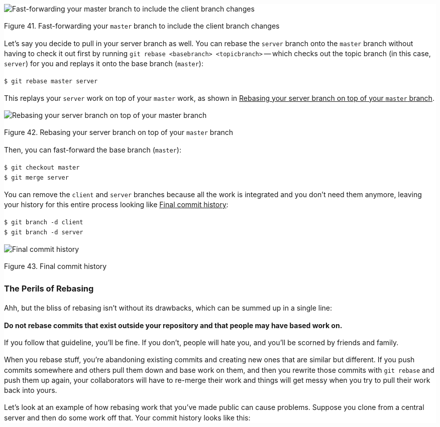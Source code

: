 ![Fast-forwarding your `master` branch to include the client branch changes](https://git-scm.com/book/en/v2/images/interesting-rebase-3.png)

Figure 41. Fast-forwarding your `master` branch to include the client branch changes

Let’s say you decide to pull in your server branch as well. You can rebase the `server` branch onto the `master` branch without having to check it out first by running `git rebase <basebranch> <topicbranch>` — which checks out the topic branch (in this case, `server`) for you and replays it onto the base branch (`master`):

```console
$ git rebase master server
```

This replays your `server` work on top of your `master` work, as shown in [Rebasing your server branch on top of your `master` branch](https://git-scm.com/book/en/v2/ch00/rbdiag_h).

![Rebasing your server branch on top of your `master` branch](https://git-scm.com/book/en/v2/images/interesting-rebase-4.png)

Figure 42. Rebasing your server branch on top of your `master` branch

Then, you can fast-forward the base branch (`master`):

```console
$ git checkout master
$ git merge server
```

You can remove the `client` and `server`  branches because all the work is integrated and you don’t need them  anymore, leaving your history for this entire process looking like [Final commit history](https://git-scm.com/book/en/v2/ch00/rbdiag_i):

```console
$ git branch -d client
$ git branch -d server
```

![Final commit history](https://git-scm.com/book/en/v2/images/interesting-rebase-5.png)

Figure 43. Final commit history

### The Perils of Rebasing

Ahh, but the bliss of rebasing isn’t without its drawbacks, which can be summed up in a single line:

**Do not rebase commits that exist outside your repository and that people may have based work on.**

If you follow that guideline, you’ll be fine. If you don’t, people will hate you, and you’ll be scorned by friends and family.

When you rebase stuff, you’re abandoning existing commits and creating new ones that are similar but different. If you push commits somewhere and others pull them down and base work on them, and then you rewrite those commits with `git rebase` and push them up again, your collaborators will have to re-merge their  work and things will get messy when you try to pull their work back into yours.

Let’s look at an example of how rebasing work that you’ve made public can cause problems. Suppose you clone from a central server and then do some work off that. Your commit history looks like this:
